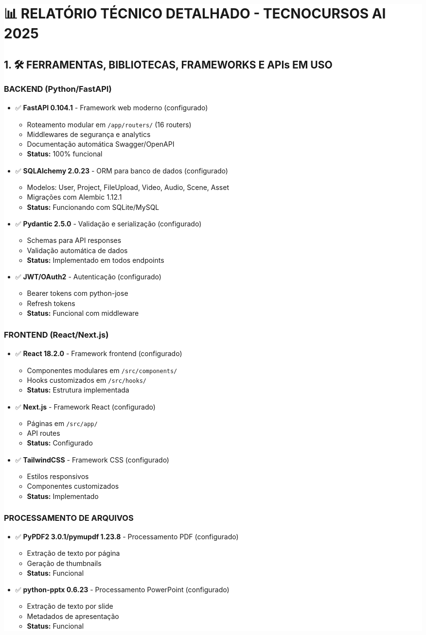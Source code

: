 # 📊 RELATÓRIO TÉCNICO DETALHADO - TECNOCURSOS AI 2025

## 1. 🛠️ FERRAMENTAS, BIBLIOTECAS, FRAMEWORKS E APIs EM USO

### **BACKEND (Python/FastAPI)**
- ✅ **FastAPI 0.104.1** - Framework web moderno (configurado)
  - Roteamento modular em `/app/routers/` (16 routers)
  - Middlewares de segurança e analytics 
  - Documentação automática Swagger/OpenAPI
  - **Status:** 100% funcional

- ✅ **SQLAlchemy 2.0.23** - ORM para banco de dados (configurado)
  - Modelos: User, Project, FileUpload, Video, Audio, Scene, Asset
  - Migrações com Alembic 1.12.1
  - **Status:** Funcionando com SQLite/MySQL

- ✅ **Pydantic 2.5.0** - Validação e serialização (configurado)
  - Schemas para API responses
  - Validação automática de dados
  - **Status:** Implementado em todos endpoints

- ✅ **JWT/OAuth2** - Autenticação (configurado)
  - Bearer tokens com python-jose
  - Refresh tokens
  - **Status:** Funcional com middleware

### **FRONTEND (React/Next.js)**
- ✅ **React 18.2.0** - Framework frontend (configurado)
  - Componentes modulares em `/src/components/`
  - Hooks customizados em `/src/hooks/`
  - **Status:** Estrutura implementada

- ✅ **Next.js** - Framework React (configurado)
  - Páginas em `/src/app/`
  - API routes
  - **Status:** Configurado

- ✅ **TailwindCSS** - Framework CSS (configurado)
  - Estilos responsivos
  - Componentes customizados
  - **Status:** Implementado

### **PROCESSAMENTO DE ARQUIVOS**
- ✅ **PyPDF2 3.0.1/pymupdf 1.23.8** - Processamento PDF (configurado)
  - Extração de texto por página
  - Geração de thumbnails
  - **Status:** Funcional

- ✅ **python-pptx 0.6.23** - Processamento PowerPoint (configurado)
  - Extração de texto por slide
  - Metadados de apresentação
  - **Status:** Funcional
